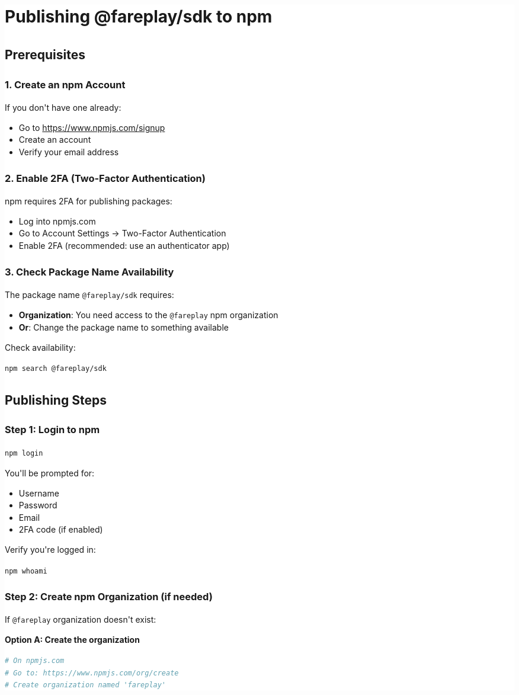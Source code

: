 # Publishing @fareplay/sdk to npm

## Prerequisites

### 1. Create an npm Account
If you don't have one already:
- Go to https://www.npmjs.com/signup
- Create an account
- Verify your email address

### 2. Enable 2FA (Two-Factor Authentication)
npm requires 2FA for publishing packages:
- Log into npmjs.com
- Go to Account Settings → Two-Factor Authentication
- Enable 2FA (recommended: use an authenticator app)

### 3. Check Package Name Availability
The package name `@fareplay/sdk` requires:
- **Organization**: You need access to the `@fareplay` npm organization
- **Or**: Change the package name to something available

Check availability:
```bash
npm search @fareplay/sdk
```

## Publishing Steps

### Step 1: Login to npm

```bash
npm login
```

You'll be prompted for:
- Username
- Password
- Email
- 2FA code (if enabled)

Verify you're logged in:
```bash
npm whoami
```

### Step 2: Create npm Organization (if needed)

If `@fareplay` organization doesn't exist:

**Option A: Create the organization**
```bash
# On npmjs.com
# Go to: https://www.npmjs.com/org/create
# Create organization named 'fareplay'
```
